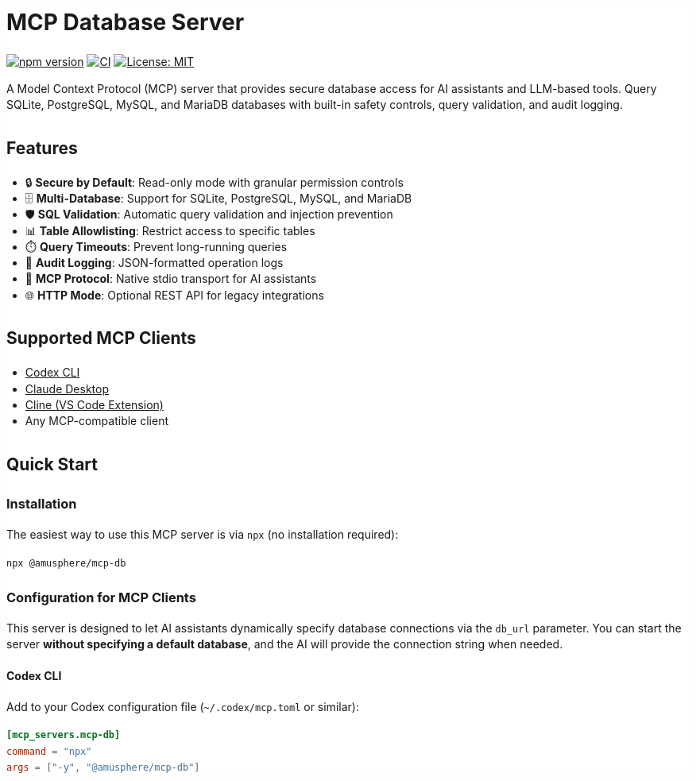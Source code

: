 # MCP Database Server

[![npm version](https://img.shields.io/npm/v/@amusphere/mcp-db.svg)](https://www.npmjs.com/package/@amusphere/mcp-db)
[![CI](https://github.com/amusphere/mcp-db/actions/workflows/ci.yml/badge.svg)](https://github.com/amusphere/mcp-db/actions/workflows/ci.yml)
[![License: MIT](https://img.shields.io/badge/License-MIT-yellow.svg)](https://opensource.org/licenses/MIT)

A Model Context Protocol (MCP) server that provides secure database access for AI assistants and LLM-based tools. Query SQLite, PostgreSQL, MySQL, and MariaDB databases with built-in safety controls, query validation, and audit logging.

## Features

- 🔒 **Secure by Default**: Read-only mode with granular permission controls
- 🗄️ **Multi-Database**: Support for SQLite, PostgreSQL, MySQL, and MariaDB
- 🛡️ **SQL Validation**: Automatic query validation and injection prevention
- 📊 **Table Allowlisting**: Restrict access to specific tables
- ⏱️ **Query Timeouts**: Prevent long-running queries
- 📝 **Audit Logging**: JSON-formatted operation logs
- 🔌 **MCP Protocol**: Native stdio transport for AI assistants
- 🌐 **HTTP Mode**: Optional REST API for legacy integrations

## Supported MCP Clients

- [Codex CLI](https://github.com/modelcontextprotocol/cli)
- [Claude Desktop](https://claude.ai/download)
- [Cline (VS Code Extension)](https://github.com/cline/cline)
- Any MCP-compatible client

## Quick Start

### Installation

The easiest way to use this MCP server is via `npx` (no installation required):

```bash
npx @amusphere/mcp-db
```

### Configuration for MCP Clients

This server is designed to let AI assistants dynamically specify database connections via the `db_url` parameter. You can start the server **without specifying a default database**, and the AI will provide the connection string when needed.

#### Codex CLI

Add to your Codex configuration file (`~/.codex/mcp.toml` or similar):

```toml
[mcp_servers.mcp-db]
command = "npx"
args = ["-y", "@amusphere/mcp-db"]
```
